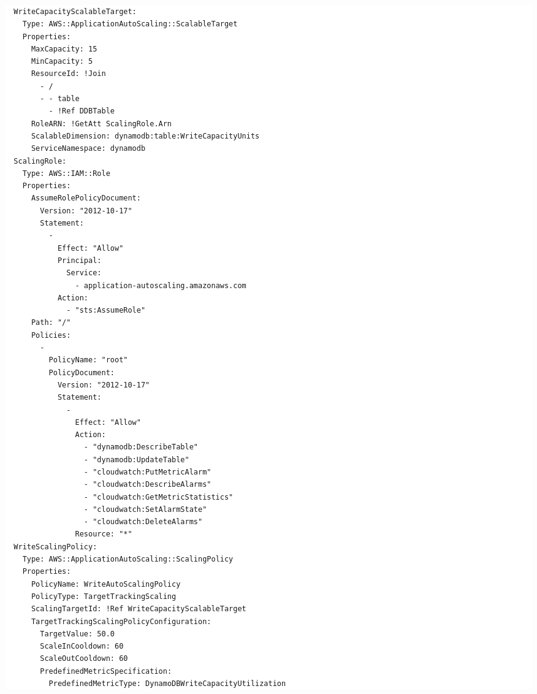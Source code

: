 ```
  WriteCapacityScalableTarget:
    Type: AWS::ApplicationAutoScaling::ScalableTarget
    Properties:
      MaxCapacity: 15
      MinCapacity: 5
      ResourceId: !Join
        - /
        - - table
          - !Ref DDBTable
      RoleARN: !GetAtt ScalingRole.Arn
      ScalableDimension: dynamodb:table:WriteCapacityUnits
      ServiceNamespace: dynamodb
  ScalingRole:
    Type: AWS::IAM::Role
    Properties:
      AssumeRolePolicyDocument:
        Version: "2012-10-17"
        Statement:
          -
            Effect: "Allow"
            Principal:
              Service:
                - application-autoscaling.amazonaws.com
            Action:
              - "sts:AssumeRole"
      Path: "/"
      Policies:
        -
          PolicyName: "root"
          PolicyDocument:
            Version: "2012-10-17"
            Statement:
              -
                Effect: "Allow"
                Action:
                  - "dynamodb:DescribeTable"
                  - "dynamodb:UpdateTable"
                  - "cloudwatch:PutMetricAlarm"
                  - "cloudwatch:DescribeAlarms"
                  - "cloudwatch:GetMetricStatistics"
                  - "cloudwatch:SetAlarmState"
                  - "cloudwatch:DeleteAlarms"
                Resource: "*"
  WriteScalingPolicy:
    Type: AWS::ApplicationAutoScaling::ScalingPolicy
    Properties:
      PolicyName: WriteAutoScalingPolicy
      PolicyType: TargetTrackingScaling
      ScalingTargetId: !Ref WriteCapacityScalableTarget
      TargetTrackingScalingPolicyConfiguration:
        TargetValue: 50.0
        ScaleInCooldown: 60
        ScaleOutCooldown: 60
        PredefinedMetricSpecification:
          PredefinedMetricType: DynamoDBWriteCapacityUtilization
```

